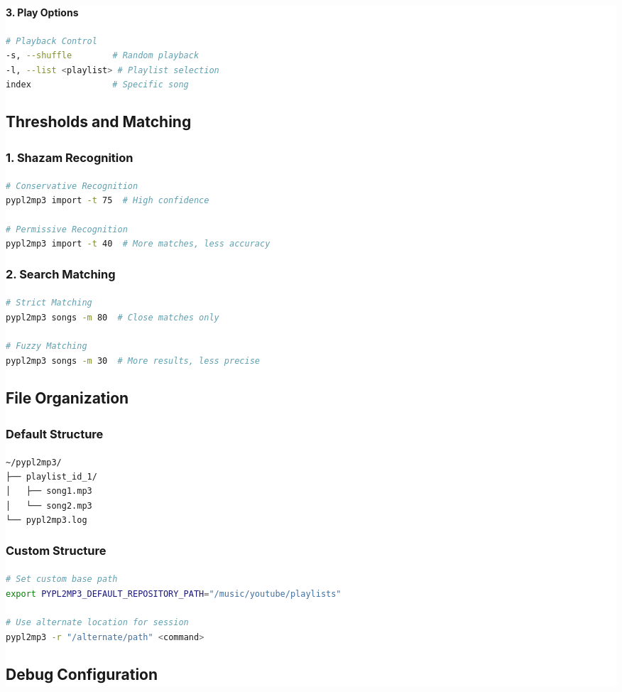 #### 3. Play Options
```sh
# Playback Control
-s, --shuffle        # Random playback
-l, --list <playlist> # Playlist selection
index                # Specific song
```

## Thresholds and Matching

### 1. Shazam Recognition
```sh
# Conservative Recognition
pypl2mp3 import -t 75  # High confidence

# Permissive Recognition
pypl2mp3 import -t 40  # More matches, less accuracy
```

### 2. Search Matching
```sh
# Strict Matching
pypl2mp3 songs -m 80  # Close matches only

# Fuzzy Matching
pypl2mp3 songs -m 30  # More results, less precise
```

## File Organization

### Default Structure
```
~/pypl2mp3/
├── playlist_id_1/
│   ├── song1.mp3
│   └── song2.mp3
└── pypl2mp3.log
```

### Custom Structure
```sh
# Set custom base path
export PYPL2MP3_DEFAULT_REPOSITORY_PATH="/music/youtube/playlists"

# Use alternate location for session
pypl2mp3 -r "/alternate/path" <command>
```

## Debug Configuration
